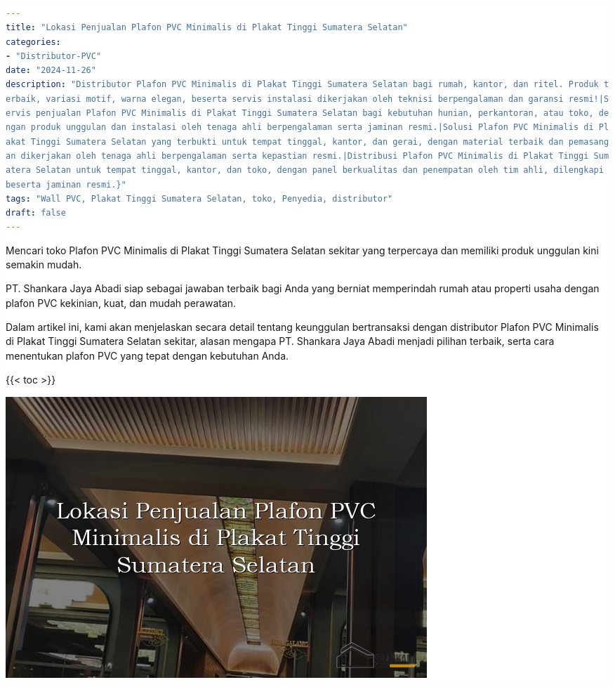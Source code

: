 ```yaml
---
title: "Lokasi Penjualan Plafon PVC Minimalis di Plakat Tinggi Sumatera Selatan"
categories: 
- "Distributor-PVC"
date: "2024-11-26"
description: "Distributor Plafon PVC Minimalis di Plakat Tinggi Sumatera Selatan bagi rumah, kantor, dan ritel. Produk terbaik, variasi motif, warna elegan, beserta servis instalasi dikerjakan oleh teknisi berpengalaman dan garansi resmi!|Servis penjualan Plafon PVC Minimalis di Plakat Tinggi Sumatera Selatan bagi kebutuhan hunian, perkantoran, atau toko, dengan produk unggulan dan instalasi oleh tenaga ahli berpengalaman serta jaminan resmi.|Solusi Plafon PVC Minimalis di Plakat Tinggi Sumatera Selatan yang terbukti untuk tempat tinggal, kantor, dan gerai, dengan material terbaik dan pemasangan dikerjakan oleh tenaga ahli berpengalaman serta kepastian resmi.|Distribusi Plafon PVC Minimalis di Plakat Tinggi Sumatera Selatan untuk tempat tinggal, kantor, dan toko, dengan panel berkualitas dan penempatan oleh tim ahli, dilengkapi beserta jaminan resmi.}"
tags: "Wall PVC, Plakat Tinggi Sumatera Selatan, toko, Penyedia, distributor"
draft: false
---
```


Mencari toko Plafon PVC Minimalis di Plakat Tinggi Sumatera Selatan sekitar yang terpercaya dan memiliki produk unggulan kini semakin mudah.

PT. Shankara Jaya Abadi siap sebagai jawaban terbaik bagi Anda yang berniat memperindah rumah atau properti usaha dengan plafon PVC kekinian, kuat, dan mudah perawatan.

Dalam artikel ini, kami akan menjelaskan secara detail tentang keunggulan bertransaksi dengan distributor Plafon PVC Minimalis di Plakat Tinggi Sumatera Selatan sekitar, alasan mengapa PT. Shankara Jaya Abadi menjadi pilihan terbaik, serta cara menentukan plafon PVC yang tepat dengan kebutuhan Anda.

{{< toc >}}

![Lokasi Penjualan Plafon PVC Minimalis di Plakat Tinggi Sumatera Selatan](/images/Distributor-PVC/Lokasi-Penjualan-Plafon-PVC-Minimalis-di-Plakat-Tinggi-Sumatera-Selatan.png)
